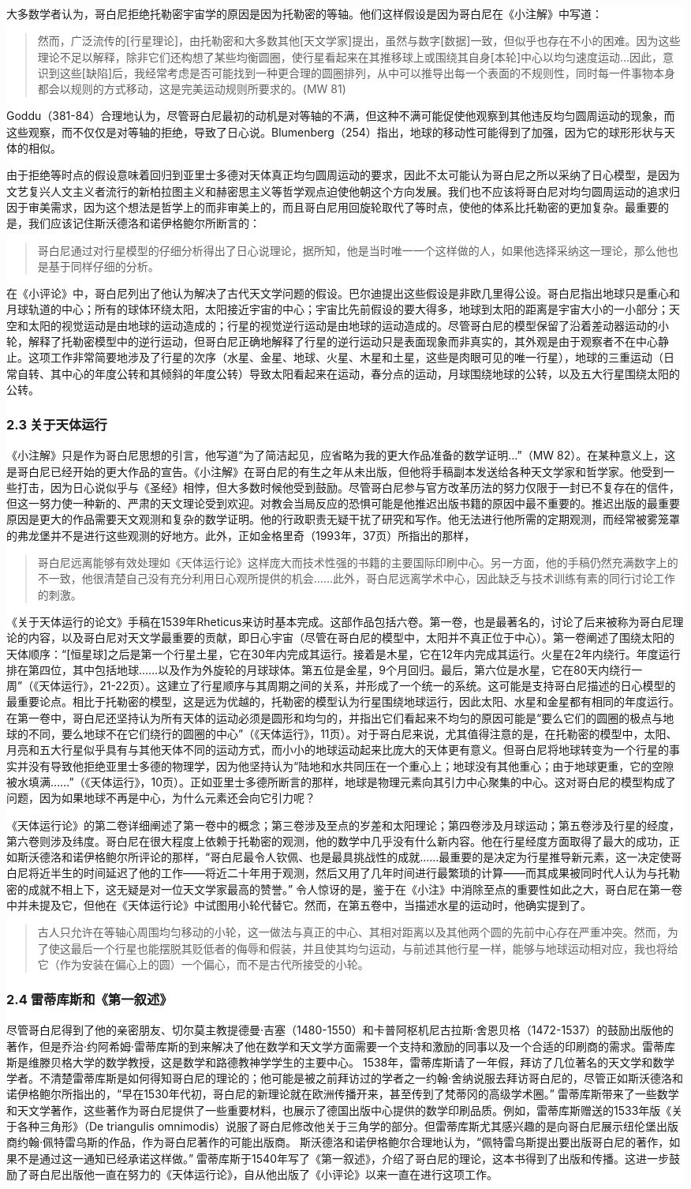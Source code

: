 大多数学者认为，哥白尼拒绝托勒密宇宙学的原因是因为托勒密的等轴。他们这样假设是因为哥白尼在《小注解》中写道：

> 然而，广泛流传的[行星理论]，由托勒密和大多数其他[天文学家]提出，虽然与数字[数据]一致，但似乎也存在不小的困难。因为这些理论不足以解释，除非它们还构想了某些均衡圆圈，使行星看起来在其推移球上或围绕其自身[本轮]中心以均匀速度运动...因此，意识到这些[缺陷]后，我经常考虑是否可能找到一种更合理的圆圈排列，从中可以推导出每一个表面的不规则性，同时每一件事物本身都会以规则的方式移动，这是完美运动规则所要求的。(MW 81)

Goddu（381-84）合理地认为，尽管哥白尼最初的动机是对等轴的不满，但这种不满可能促使他观察到其他违反均匀圆周运动的现象，而这些观察，而不仅仅是对等轴的拒绝，导致了日心说。Blumenberg（254）指出，地球的移动性可能得到了加强，因为它的球形形状与天体的相似。

由于拒绝等时点的假设意味着回归到亚里士多德对天体真正均匀圆周运动的要求，因此不太可能认为哥白尼之所以采纳了日心模型，是因为文艺复兴人文主义者流行的新柏拉图主义和赫密思主义等哲学观点迫使他朝这个方向发展。我们也不应该将哥白尼对均匀圆周运动的追求归因于审美需求，因为这个想法是哲学上的而非审美上的，而且哥白尼用回旋轮取代了等时点，使他的体系比托勒密的更加复杂。最重要的是，我们应该记住斯沃德洛和诺伊格鲍尔所断言的：

> 哥白尼通过对行星模型的仔细分析得出了日心说理论，据所知，他是当时唯一一个这样做的人，如果他选择采纳这一理论，那么他也是基于同样仔细的分析。

在《小评论》中，哥白尼列出了他认为解决了古代天文学问题的假设。巴尔迪提出这些假设是非欧几里得公设。哥白尼指出地球只是重心和月球轨道的中心；所有的球体环绕太阳，太阳接近宇宙的中心；宇宙比先前假设的要大得多，地球到太阳的距离是宇宙大小的一小部分；天空和太阳的视觉运动是由地球的运动造成的；行星的视觉逆行运动是由地球的运动造成的。尽管哥白尼的模型保留了沿着差动器运动的小轮，解释了托勒密模型中的逆行运动，但哥白尼正确地解释了行星的逆行运动只是表面现象而非真实的，其外观是由于观察者不在中心静止。这项工作非常简要地涉及了行星的次序（水星、金星、地球、火星、木星和土星，这些是肉眼可见的唯一行星），地球的三重运动（日常自转、其中心的年度公转和其倾斜的年度公转）导致太阳看起来在运动，春分点的运动，月球围绕地球的公转，以及五大行星围绕太阳的公转。

### 2.3 关于天体运行

《小注解》只是作为哥白尼思想的引言，他写道“为了简洁起见，应省略为我的更大作品准备的数学证明…”（MW 82）。在某种意义上，这是哥白尼已经开始的更大作品的宣告。《小注解》在哥白尼的有生之年从未出版，但他将手稿副本发送给各种天文学家和哲学家。他受到一些打击，因为日心说似乎与《圣经》相悖，但大多数时候他受到鼓励。尽管哥白尼参与官方改革历法的努力仅限于一封已不复存在的信件，但这一努力使一种新的、严肃的天文理论受到欢迎。对教会当局反应的恐惧可能是他推迟出版书籍的原因中最不重要的。推迟出版的最重要原因是更大的作品需要天文观测和复杂的数学证明。他的行政职责无疑干扰了研究和写作。他无法进行他所需的定期观测，而经常被雾笼罩的弗龙堡并不是进行这些观测的好地方。此外，正如金格里奇（1993年，37页）所指出的那样，

> 哥白尼远离能够有效处理如《天体运行论》这样庞大而技术性强的书籍的主要国际印刷中心。另一方面，他的手稿仍然充满数字上的不一致，他很清楚自己没有充分利用日心观所提供的机会……此外，哥白尼远离学术中心，因此缺乏与技术训练有素的同行讨论工作的刺激。

《关于天体运行的论文》手稿在1539年Rheticus来访时基本完成。这部作品包括六卷。第一卷，也是最著名的，讨论了后来被称为哥白尼理论的内容，以及哥白尼对天文学最重要的贡献，即日心宇宙（尽管在哥白尼的模型中，太阳并不真正位于中心）。第一卷阐述了围绕太阳的天体顺序：“[恒星球]之后是第一个行星土星，它在30年内完成其运行。接着是木星，它在12年内完成其运行。火星在2年内绕行。年度运行排在第四位，其中包括地球……以及作为外旋轮的月球球体。第五位是金星，9个月回归。最后，第六位是水星，它在80天内绕行一周”（《天体运行》，21-22页）。这建立了行星顺序与其周期之间的关系，并形成了一个统一的系统。这可能是支持哥白尼描述的日心模型的最重要论点。相比于托勒密的模型，这是远为优越的，托勒密的模型认为行星围绕地球运行，因此太阳、水星和金星都有相同的年度运行。在第一卷中，哥白尼还坚持认为所有天体的运动必须是圆形和均匀的，并指出它们看起来不均匀的原因可能是“要么它们的圆圈的极点与地球的不同，要么地球不在它们绕行的圆圈的中心”（《天体运行》，11页）。对于哥白尼来说，尤其值得注意的是，在托勒密的模型中，太阳、月亮和五大行星似乎具有与其他天体不同的运动方式，而小小的地球运动起来比庞大的天体更有意义。但哥白尼将地球转变为一个行星的事实并没有导致他拒绝亚里士多德的物理学，因为他坚持认为“陆地和水共同压在一个重心上；地球没有其他重心；由于地球更重，它的空隙被水填满……”（《天体运行》，10页）。正如亚里士多德所断言的那样，地球是物理元素向其引力中心聚集的中心。这对哥白尼的模型构成了问题，因为如果地球不再是中心，为什么元素还会向它引力呢？

《天体运行论》的第二卷详细阐述了第一卷中的概念；第三卷涉及至点的岁差和太阳理论；第四卷涉及月球运动；第五卷涉及行星的经度，第六卷则涉及纬度。哥白尼在很大程度上依赖于托勒密的观测，他的数学中几乎没有什么新内容。他在行星经度方面取得了最大的成功，正如斯沃德洛和诺伊格鲍尔所评论的那样，“哥白尼最令人钦佩、也是最具挑战性的成就……最重要的是决定为行星推导新元素，这一决定使哥白尼将近半生的时间延迟了他的工作——将近二十年用于观测，然后又用了几年时间进行最繁琐的计算——而其成果被同时代人认为与托勒密的成就不相上下，这无疑是对一位天文学家最高的赞誉。” 令人惊讶的是，鉴于在《小注》中消除至点的重要性如此之大，哥白尼在第一卷中并未提及它，但他在《天体运行论》中试图用小轮代替它。然而，在第五卷中，当描述水星的运动时，他确实提到了。

> 古人只允许在等轴心周围均匀移动的小轮，这一做法与真正的中心、其相对距离以及其他两个圆的先前中心存在严重冲突。然而，为了使这最后一个行星也能摆脱其贬低者的侮辱和假装，并且使其均匀运动，与前述其他行星一样，能够与地球运动相对应，我也将给它（作为安装在偏心上的圆）一个偏心，而不是古代所接受的小轮。

### 2.4 雷蒂库斯和《第一叙述》

尽管哥白尼得到了他的亲密朋友、切尔莫主教提德曼·吉塞（1480-1550）和卡普阿枢机尼古拉斯·舍恩贝格（1472-1537）的鼓励出版他的著作，但是乔治·约阿希姆·雷蒂库斯的到来解决了他在数学和天文学方面需要一个支持和激励的同事以及一个合适的印刷商的需求。雷蒂库斯是维滕贝格大学的数学教授，这是数学和路德教神学学生的主要中心。 1538年，雷蒂库斯请了一年假，拜访了几位著名的天文学和数学学者。不清楚雷蒂库斯是如何得知哥白尼的理论的；他可能是被之前拜访过的学者之一约翰·舍纳说服去拜访哥白尼的，尽管正如斯沃德洛和诺伊格鲍尔所指出的，“早在1530年代初，哥白尼的新理论就在欧洲传播开来，甚至传到了梵蒂冈的高级学术圈。” 雷蒂库斯带来了一些数学和天文学著作，这些著作为哥白尼提供了一些重要材料，也展示了德国出版中心提供的数学印刷品质。例如，雷蒂库斯赠送的1533年版《关于各种三角形》（De triangulis omnimodis）说服了哥白尼修改他关于三角学的部分。但雷蒂库斯尤其感兴趣的是向哥白尼展示纽伦堡出版商约翰·佩特雷乌斯的作品，作为哥白尼著作的可能出版商。 斯沃德洛和诺伊格鲍尔合理地认为，“佩特雷乌斯提出要出版哥白尼的著作，如果不是通过这一通知已经承诺这样做。” 雷蒂库斯于1540年写了《第一叙述》，介绍了哥白尼的理论，这本书得到了出版和传播。这进一步鼓励了哥白尼出版他一直在努力的《天体运行论》，自从他出版了《小评论》以来一直在进行这项工作。

